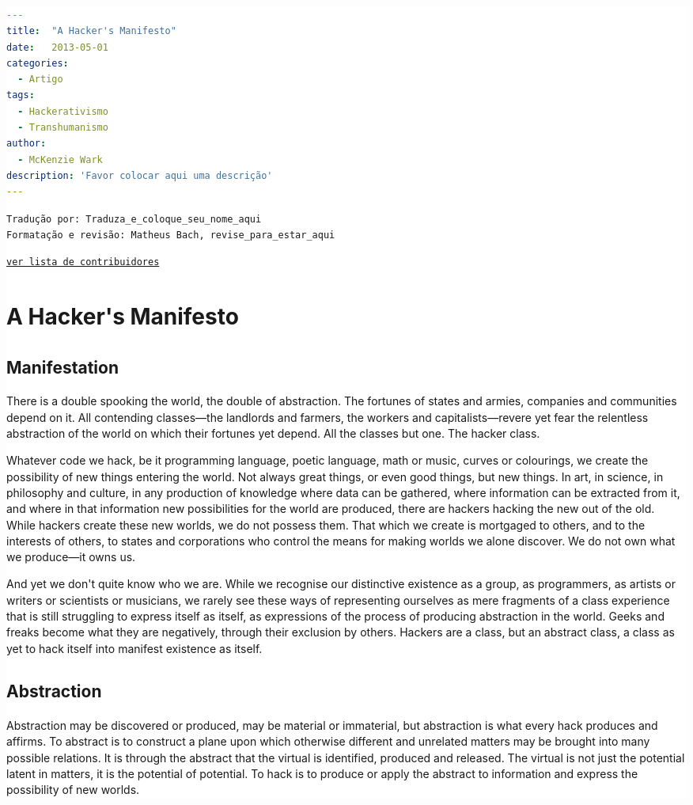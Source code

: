 ```yaml
---
title:  "A Hacker's Manifesto"
date:   2013-05-01
categories:
  - Artigo
tags:
  - Hackerativismo
  - Transhumanismo
author:
  - McKenzie Wark
description: 'Favor colocar aqui uma descrição'
---
```


```
Tradução por: Traduza_e_coloque_seu_nome_aqui
Formatação e revisão: Matheus Bach, revise_para_estar_aqui
```
[```ver lista de contribuidores```](/about/#contribuidores)

# A Hacker's Manifesto

## Manifestation

There is a double spooking the world, the double of abstraction. The fortunes of states and armies, companies and communities depend on it. All contending classes—the landlords and farmers, the workers and capitalists—revere yet fear the relentless abstraction of the world on which their fortunes yet depend. All the classes but one. The hacker class.

Whatever code we hack, be it programming language, poetic language, math or music, curves or colourings, we create the possibility of new things entering the world. Not always great things, or even good things, but new things. In art, in science, in philosophy and culture, in any production of knowledge where data can be gathered, where information can be extracted from it, and where in that information new possibilities for the world are produced, there are hackers hacking the new out of the old. While hackers create these new worlds, we do not possess them. That which we create is mortgaged to others, and to the interests of others, to states and corporations who control the means for making worlds we alone discover. We do not own what we produce—it owns us.

And yet we don't quite know who we are. While we recognise our distinctive existence as a group, as programmers, as artists or writers or scientists or musicians, we rarely see these ways of representing ourselves as mere fragments of a class experience that is still struggling to express itself as itself, as expressions of the process of producing abstraction in the world. Geeks and freaks become what they are negatively, through their exclusion by others. Hackers are a class, but an abstract class, a class as yet to hack itself into manifest existence as itself. 


## Abstraction

Abstraction may be discovered or produced, may be material or immaterial, but abstraction is what every hack produces and affirms. To abstract is to construct a plane upon which otherwise different and unrelated matters may be brought into many possible relations. It is through the abstract that the virtual is identified, produced and released. The virtual is not just the potential latent in matters, it is the potential of potential. To hack is to produce or apply the abstract to information and express the possibility of new worlds.
